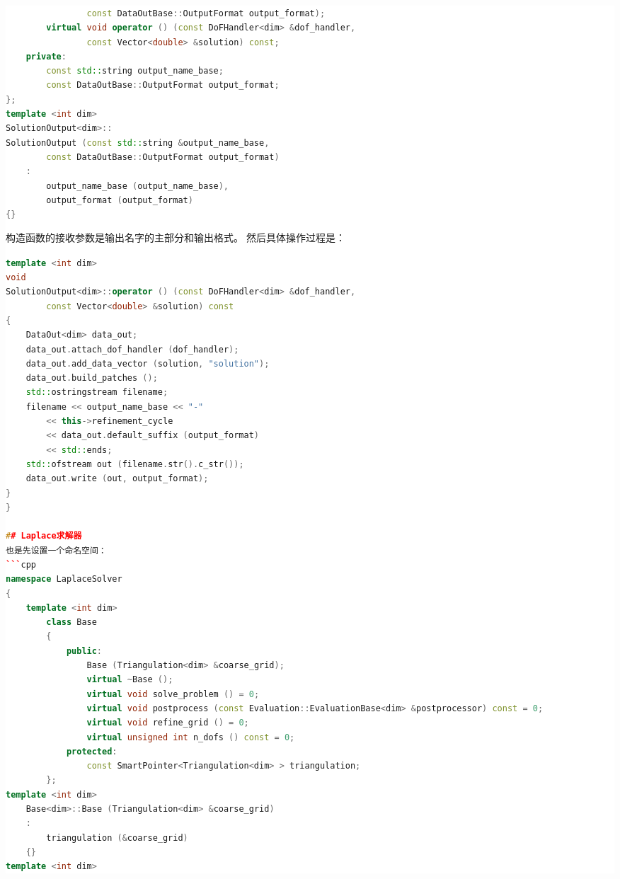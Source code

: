 ```cpp
                const DataOutBase::OutputFormat output_format);
        virtual void operator () (const DoFHandler<dim> &dof_handler,
                const Vector<double> &solution) const;
    private:
        const std::string output_name_base;
        const DataOutBase::OutputFormat output_format;
};
template <int dim>
SolutionOutput<dim>::
SolutionOutput (const std::string &output_name_base,
        const DataOutBase::OutputFormat output_format)
    :
        output_name_base (output_name_base),
        output_format (output_format)
{}
```
构造函数的接收参数是输出名字的主部分和输出格式。
然后具体操作过程是：
```cpp
template <int dim>
void
SolutionOutput<dim>::operator () (const DoFHandler<dim> &dof_handler,
        const Vector<double> &solution) const
{
    DataOut<dim> data_out;
    data_out.attach_dof_handler (dof_handler);
    data_out.add_data_vector (solution, "solution");
    data_out.build_patches ();
    std::ostringstream filename;
    filename << output_name_base << "-"
        << this->refinement_cycle
        << data_out.default_suffix (output_format)
        << std::ends;
    std::ofstream out (filename.str().c_str());
    data_out.write (out, output_format);
}
}

## Laplace求解器
也是先设置一个命名空间：
```cpp
namespace LaplaceSolver
{
    template <int dim>
        class Base
        {
            public:
                Base (Triangulation<dim> &coarse_grid);
                virtual ~Base ();
                virtual void solve_problem () = 0;
                virtual void postprocess (const Evaluation::EvaluationBase<dim> &postprocessor) const = 0;
                virtual void refine_grid () = 0;
                virtual unsigned int n_dofs () const = 0;
            protected:
                const SmartPointer<Triangulation<dim> > triangulation;
        };
template <int dim>
    Base<dim>::Base (Triangulation<dim> &coarse_grid)
    :
        triangulation (&coarse_grid)
    {}
template <int dim>
```